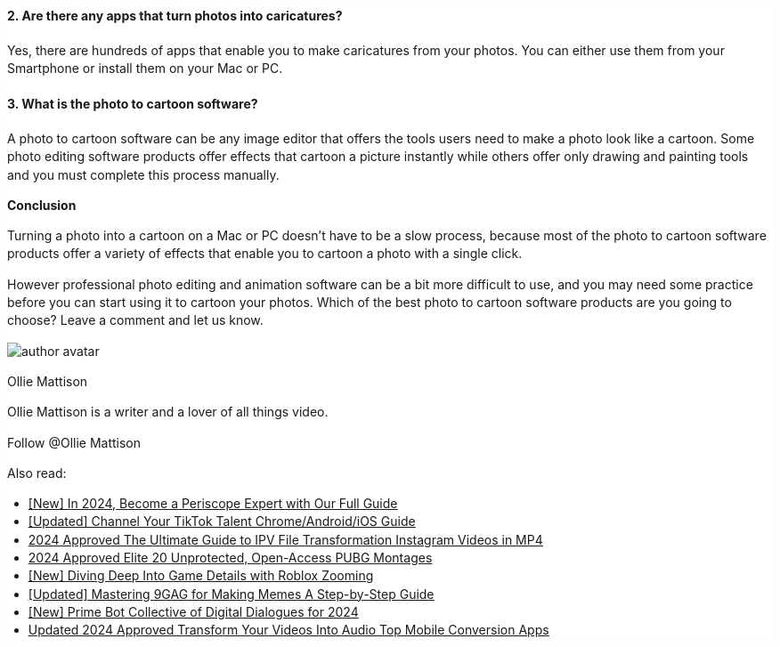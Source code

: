 #### 2\. Are there any apps that turn photos into caricatures?

Yes, there are hundreds of apps that enable you to make caricatures from your photos. You can either use them from your Smartphone or install them on your Mac or PC.

#### 3\. What is the photo to cartoon software?

A photo to cartoon software can be any image editor that offers the tools users need to make a photo look like a cartoon. Some photo editing software products offer effects that cartoon a picture instantly while others offer only drawing and painting tools and you must complete this process manually.

**Conclusion**

Turning a photo into a cartoon on a Mac or PC doesn’t have to be a slow process, because most of the photo to cartoon software products offer a variety of effects that enable you to cartoon a photo with a single click.

However professional photo editing and animation software can be a bit more difficult to use, and you may need some practice before you can start using it to cartoon your photos. Which of the best photo to cartoon software products are you going to choose? Leave a comment and let us know.

![author avatar](https://images.wondershare.com/filmora/article-images/ollie-mattison.jpg)

Ollie Mattison

Ollie Mattison is a writer and a lover of all things video.

Follow @Ollie Mattison


<ins class="adsbygoogle"
     style="display:block"
     data-ad-format="autorelaxed"
     data-ad-client="ca-pub-7571918770474297"
     data-ad-slot="1223367746"></ins>



<ins class="adsbygoogle"
     style="display:block"
     data-ad-client="ca-pub-7571918770474297"
     data-ad-slot="8358498916"
     data-ad-format="auto"
     data-full-width-responsive="true"></ins>




<span class="atpl-alsoreadstyle">Also read:</span>
<div><ul>
<li><a href="https://fox-glue.techidaily.com/new-in-2024-become-a-periscope-expert-with-our-full-guide/"><u>[New] In 2024, Become a Periscope Expert with Our Full Guide</u></a></li>
<li><a href="https://tiktok-clips.techidaily.com/updated-channel-your-tiktok-talent-chromeandroidios-guide/"><u>[Updated] Channel Your TikTok Talent  Chrome/Android/iOS Guide</u></a></li>
<li><a href="https://instagram-clips.techidaily.com/2024-approved-the-ultimate-guide-to-ipv-file-transformation-instagram-videos-in-mp4/"><u>2024 Approved  The Ultimate Guide to IPV File Transformation  Instagram Videos in MP4</u></a></li>
<li><a href="https://fox-glue.techidaily.com/2024-approved-elite-20-unprotected-open-access-pubg-montages/"><u>2024 Approved  Elite 20 Unprotected, Open-Access PUBG Montages</u></a></li>
<li><a href="https://fox-glue.techidaily.com/new-diving-deep-into-game-details-with-roblox-zooming/"><u>[New] Diving Deep Into Game Details with Roblox Zooming</u></a></li>
<li><a href="https://fox-glue.techidaily.com/updated-mastering-9gag-for-making-memes-a-step-by-step-guide/"><u>[Updated] Mastering 9GAG for Making Memes  A Step-by-Step Guide</u></a></li>
<li><a href="https://discord-videos.techidaily.com/new-prime-bot-collective-of-digital-dialogues-for-2024/"><u>[New] Prime Bot Collective of Digital Dialogues for 2024</u></a></li>
<li><a href="https://smart-video-editing.techidaily.com/updated-2024-approved-transform-your-videos-into-audio-top-mobile-conversion-apps/"><u>Updated 2024 Approved Transform Your Videos Into Audio Top Mobile Conversion Apps</u></a></li>